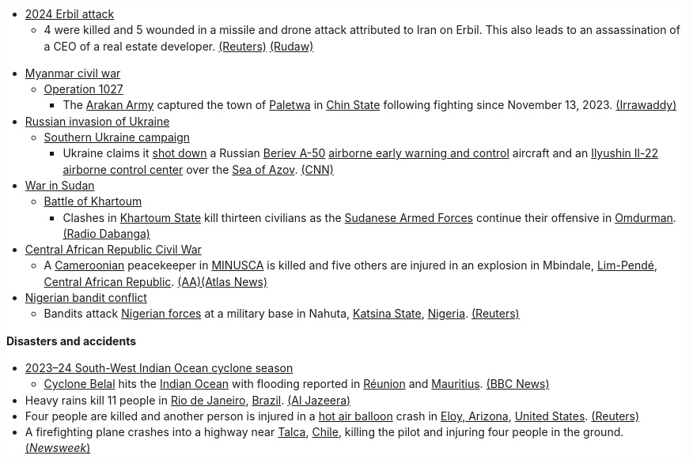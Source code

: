   + [2024 Erbil attack](/wiki/2024_Erbil_attack "2024 Erbil attack")
    - 4 were killed and 5 wounded in a missile and drone attack attributed to Iran on Erbil. This also leads to an assassination of a CEO of a real estate developer. [(Reuters)](https://www.reuters.com/world/middle-east/irans-revolutionary-guards-say-they-have-attacked-espionage-centers-iraqs-erbil-2024-01-15/) [(Rudaw)](https://www.rudaw.net/english/kurdistan/150120241)
* [Myanmar civil war](/wiki/Myanmar_civil_war_%282021%E2%80%93present%29 "Myanmar civil war (2021–present)")
  + [Operation 1027](/wiki/Operation_1027 "Operation 1027")
    - The [Arakan Army](/wiki/Arakan_Army "Arakan Army") captured the town of [Paletwa](/wiki/Paletwa "Paletwa") in [Chin State](/wiki/Chin_State "Chin State") following fighting since November 13, 2023. [(Irrawaddy)](https://www.irrawaddy.com/news/war-against-the-junta/arakan-army-declares-victory-in-paletwa-myanmars-chin-state.html)
* [Russian invasion of Ukraine](/wiki/Russian_invasion_of_Ukraine "Russian invasion of Ukraine")
  + [Southern Ukraine campaign](/wiki/Southern_Ukraine_campaign "Southern Ukraine campaign")
    - Ukraine claims it [shot down](/wiki/List_of_aircraft_losses_during_the_Russo-Ukrainian_War "List of aircraft losses during the Russo-Ukrainian War") a Russian [Beriev A-50](/wiki/Beriev_A-50 "Beriev A-50") [airborne early warning and control](/wiki/Airborne_early_warning_and_control "Airborne early warning and control") aircraft and an [Ilyushin Il-22 airborne control center](/wiki/Ilyushin_Il-18 "Ilyushin Il-18") over the [Sea of Azov](/wiki/Sea_of_Azov "Sea of Azov"). [(CNN)](https://amp.cnn.com/cnn/2024/01/15/europe/ukraine-claims-destroyed-russian-aircraft-intl/index.html)
* [War in Sudan](/wiki/War_in_Sudan_%282023%E2%80%93present%29 "War in Sudan (2023–present)")
  + [Battle of Khartoum](/wiki/Battle_of_Khartoum_%282023%29 "Battle of Khartoum (2023)")
    - Clashes in [Khartoum State](/wiki/Khartoum_State "Khartoum State") kill thirteen civilians as the [Sudanese Armed Forces](/wiki/Sudanese_Armed_Forces "Sudanese Armed Forces") continue their offensive in [Omdurman](/wiki/Omdurman "Omdurman"). [(Radio Dabanga)](https://www.dabangasudan.org/en/all-news/article/sudan-activists-at-least-13-dead-in-khartoum-clashes)
* [Central African Republic Civil War](/wiki/Central_African_Republic_Civil_War "Central African Republic Civil War")
  + A [Cameroonian](/wiki/Cameroon "Cameroon") peacekeeper in [MINUSCA](/wiki/MINUSCA "MINUSCA") is killed and five others are injured in an explosion in Mbindale, [Lim-Pendé](/wiki/Lim-Pend%C3%A9 "Lim-Pendé"), [Central African Republic](/wiki/Central_African_Republic "Central African Republic"). [(AA)](https://www.aa.com.tr/en/africa/un-peacekeeper-killed-5-wounded-in-central-african-republic-explosion/3109753)[(Atlas News)](https://theatlasnews.co/brief/2024/01/15/un-announces-peacekeeper-death-in-car/)
* [Nigerian bandit conflict](/wiki/Nigerian_bandit_conflict "Nigerian bandit conflict")
  + Bandits attack [Nigerian forces](/wiki/Nigerian_Armed_Forces "Nigerian Armed Forces") at a military base in Nahuta, [Katsina State](/wiki/Katsina_State "Katsina State"), [Nigeria](/wiki/Nigeria "Nigeria"). [(Reuters)](https://www.reuters.com/world/africa/armed-gang-attack-military-camp-village-nigerias-northwest-2024-01-15/)

**Disasters and accidents**

* [2023–24 South-West Indian Ocean cyclone season](/wiki/2023%E2%80%9324_South-West_Indian_Ocean_cyclone_season "2023–24 South-West Indian Ocean cyclone season")
  + [Cyclone Belal](/wiki/Cyclone_Belal "Cyclone Belal") hits the [Indian Ocean](/wiki/Indian_Ocean "Indian Ocean") with flooding reported in [Réunion](/wiki/R%C3%A9union "Réunion") and [Mauritius](/wiki/Mauritius "Mauritius"). [(BBC News)](https://www.bbc.co.uk/news/world-67982380)
* Heavy rains kill 11 people in [Rio de Janeiro](/wiki/Rio_de_Janeiro "Rio de Janeiro"), [Brazil](/wiki/Brazil "Brazil"). [(Al Jazeera)](https://www.aljazeera.com/amp/gallery/2024/1/15/torrential-rains-leave-at-least-11-dead-in-brazil)
* Four people are killed and another person is injured in a [hot air balloon](/wiki/Hot_air_balloon "Hot air balloon") crash in [Eloy, Arizona](/wiki/Eloy%2C_Arizona "Eloy, Arizona"), [United States](/wiki/United_States "United States"). [(Reuters)](https://www.reuters.com/world/us/four-dead-arizona-hot-air-balloon-crash-2024-01-16/)
* A firefighting plane crashes into a highway near [Talca](/wiki/Talca "Talca"), [Chile](/wiki/Chile "Chile"), killing the pilot and injuring four people in the ground. [(*Newsweek*)](https://www.newsweek.com/plane-crash-highway-fire-electric-pole-talca-chile-1860943)
